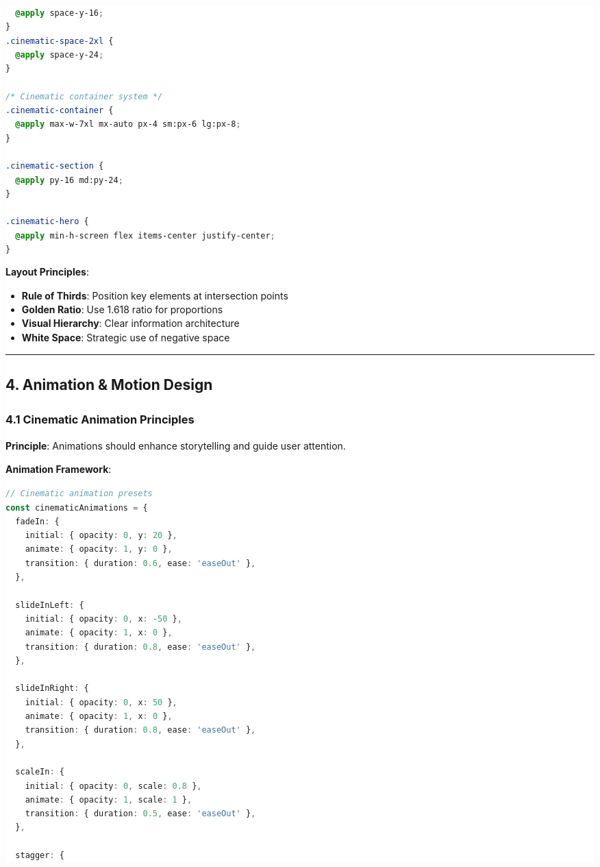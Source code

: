 ```css
  @apply space-y-16;
}
.cinematic-space-2xl {
  @apply space-y-24;
}

/* Cinematic container system */
.cinematic-container {
  @apply max-w-7xl mx-auto px-4 sm:px-6 lg:px-8;
}

.cinematic-section {
  @apply py-16 md:py-24;
}

.cinematic-hero {
  @apply min-h-screen flex items-center justify-center;
}
```

**Layout Principles**:

- **Rule of Thirds**: Position key elements at intersection points
- **Golden Ratio**: Use 1.618 ratio for proportions
- **Visual Hierarchy**: Clear information architecture
- **White Space**: Strategic use of negative space

---

## 4. Animation & Motion Design

### 4.1 Cinematic Animation Principles

**Principle**: Animations should enhance storytelling and guide user attention.

**Animation Framework**:

```typescript
// Cinematic animation presets
const cinematicAnimations = {
  fadeIn: {
    initial: { opacity: 0, y: 20 },
    animate: { opacity: 1, y: 0 },
    transition: { duration: 0.6, ease: 'easeOut' },
  },

  slideInLeft: {
    initial: { opacity: 0, x: -50 },
    animate: { opacity: 1, x: 0 },
    transition: { duration: 0.8, ease: 'easeOut' },
  },

  slideInRight: {
    initial: { opacity: 0, x: 50 },
    animate: { opacity: 1, x: 0 },
    transition: { duration: 0.8, ease: 'easeOut' },
  },

  scaleIn: {
    initial: { opacity: 0, scale: 0.8 },
    animate: { opacity: 1, scale: 1 },
    transition: { duration: 0.5, ease: 'easeOut' },
  },

  stagger: {
```